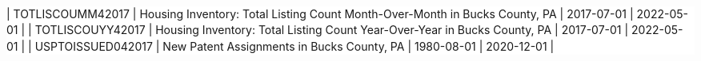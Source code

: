 | TOTLISCOUMM42017          | Housing Inventory: Total Listing Count Month-Over-Month in Bucks County, PA                                                                                               | 2017-07-01          | 2022-05-01        |
| TOTLISCOUYY42017          | Housing Inventory: Total Listing Count Year-Over-Year in Bucks County, PA                                                                                                 | 2017-07-01          | 2022-05-01        |
| USPTOISSUED042017         | New Patent Assignments in Bucks County, PA                                                                                                                                | 1980-08-01          | 2020-12-01        |